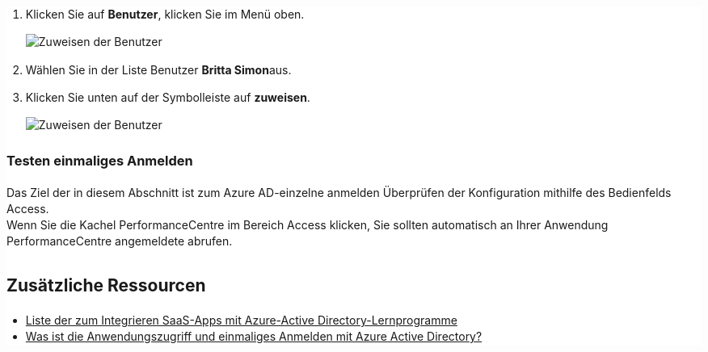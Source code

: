 1. Klicken Sie auf **Benutzer**, klicken Sie im Menü oben.

    ![Zuweisen der Benutzer][203]

1. Wählen Sie in der Liste Benutzer **Britta Simon**aus.

2. Klicken Sie unten auf der Symbolleiste auf **zuweisen**.

    ![Zuweisen der Benutzer][205]



### <a name="testing-single-sign-on"></a>Testen einmaliges Anmelden

Das Ziel der in diesem Abschnitt ist zum Azure AD-einzelne anmelden Überprüfen der Konfiguration mithilfe des Bedienfelds Access.  
Wenn Sie die Kachel PerformanceCentre im Bereich Access klicken, Sie sollten automatisch an Ihrer Anwendung PerformanceCentre angemeldete abrufen.


## <a name="additional-resources"></a>Zusätzliche Ressourcen

* [Liste der zum Integrieren SaaS-Apps mit Azure-Active Directory-Lernprogramme](active-directory-saas-tutorial-list.md)
* [Was ist die Anwendungszugriff und einmaliges Anmelden mit Azure Active Directory?](active-directory-appssoaccess-whatis.md)





[1]: ./media/active-directory-saas-performancecentre-tutorial/tutorial_general_01.png
[2]: ./media/active-directory-saas-performancecentre-tutorial/tutorial_general_02.png
[3]: ./media/active-directory-saas-performancecentre-tutorial/tutorial_general_03.png
[4]: ./media/active-directory-saas-performancecentre-tutorial/tutorial_general_04.png
[5]: ./media/active-directory-saas-performancecentre-tutorial/tutorial_performancecentre_01.png
[500]: ./media/active-directory-saas-performancecentre-tutorial/tutorial_performancecentre_02.png

[6]: ./media/active-directory-saas-performancecentre-tutorial/tutorial_general_05.png
[7]: ./media/active-directory-saas-performancecentre-tutorial/tutorial_performancecentre_03.png
[8]: ./media/active-directory-saas-performancecentre-tutorial/tutorial_performancecentre_04.png
[9]: ./media/active-directory-saas-performancecentre-tutorial/tutorial_performancecentre_05.png
[10]: ./media/active-directory-saas-performancecentre-tutorial/tutorial_performancecentre_06.png
[11]: ./media/active-directory-saas-performancecentre-tutorial/tutorial_performancecentre_07.png
[12]: ./media/active-directory-saas-performancecentre-tutorial/tutorial_performancecentre_08.png
[13]: ./media/active-directory-saas-performancecentre-tutorial/tutorial_performancecentre_09.png
[14]: ./media/active-directory-saas-performancecentre-tutorial/tutorial_performancecentre_10.png
[15]: ./media/active-directory-saas-performancecentre-tutorial/tutorial_general_06.png
[16]: ./media/active-directory-saas-performancecentre-tutorial/tutorial_general_07.png


[20]: ./media/active-directory-saas-performancecentre-tutorial/tutorial_general_100.png

[200]: ./media/active-directory-saas-performancecentre-tutorial/tutorial_general_200.png
[201]: ./media/active-directory-saas-performancecentre-tutorial/tutorial_general_201.png
[202]: ./media/active-directory-saas-performancecentre-tutorial/tutorial_performancecentre_50.png
[203]: ./media/active-directory-saas-performancecentre-tutorial/tutorial_general_203.png
[204]: ./media/active-directory-saas-performancecentre-tutorial/tutorial_general_204.png
[205]: ./media/active-directory-saas-performancecentre-tutorial/tutorial_general_205.png


[400]: ./media/active-directory-saas-performancecentre-tutorial/tutorial_performancecentre_11.png
[401]: ./media/active-directory-saas-performancecentre-tutorial/tutorial_performancecentre_12.png
[402]: ./media/active-directory-saas-performancecentre-tutorial/tutorial_performancecentre_402.png




